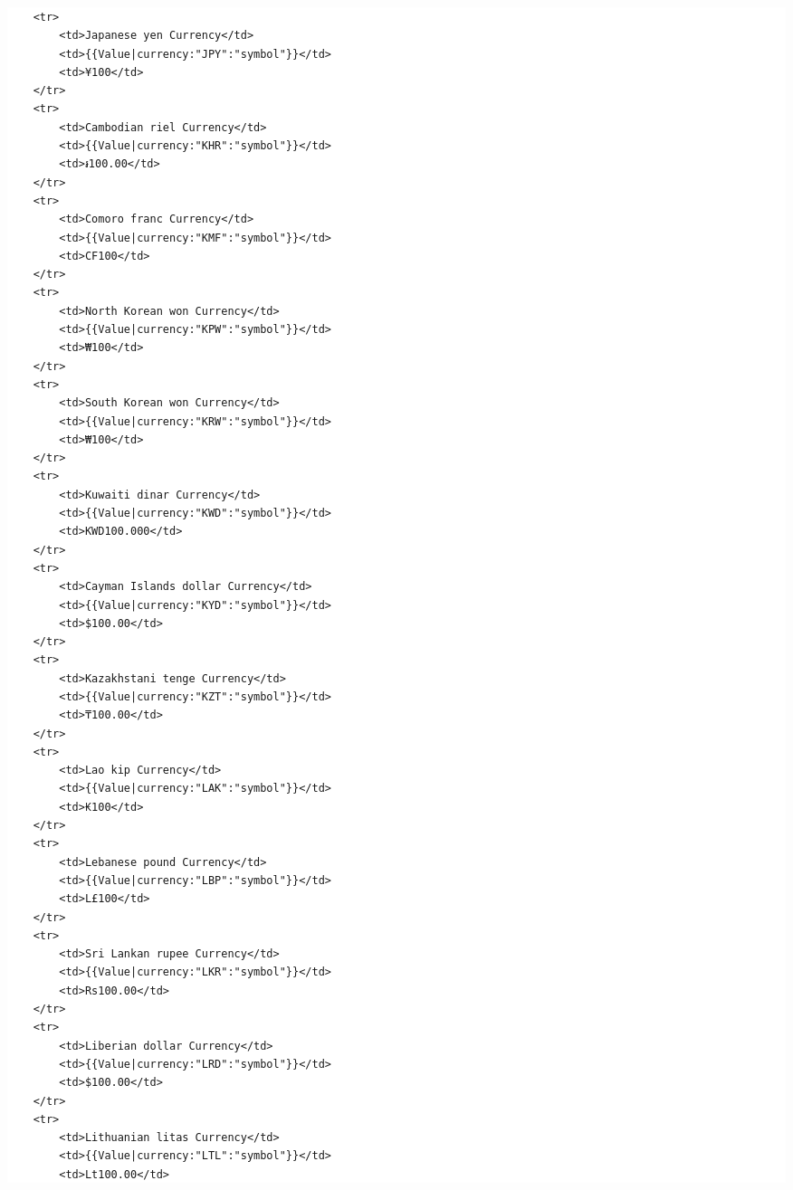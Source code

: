 		<tr>
			<td>Japanese yen Currency</td>
			<td>{{Value|currency:"JPY":"symbol"}}</td>
			<td>¥100</td>
		</tr>
		<tr>
			<td>Cambodian riel Currency</td>
			<td>{{Value|currency:"KHR":"symbol"}}</td>
			<td>៛100.00</td>
		</tr>
		<tr>
			<td>Comoro franc Currency</td>
			<td>{{Value|currency:"KMF":"symbol"}}</td>
			<td>CF100</td>
		</tr>
		<tr>
			<td>North Korean won Currency</td>
			<td>{{Value|currency:"KPW":"symbol"}}</td>
			<td>₩100</td>
		</tr>
		<tr>
			<td>South Korean won Currency</td>
			<td>{{Value|currency:"KRW":"symbol"}}</td>
			<td>₩100</td>
		</tr>
		<tr>
			<td>Kuwaiti dinar Currency</td>
			<td>{{Value|currency:"KWD":"symbol"}}</td>
			<td>KWD100.000</td>
		</tr>
		<tr>
			<td>Cayman Islands dollar Currency</td>
			<td>{{Value|currency:"KYD":"symbol"}}</td>
			<td>$100.00</td>
		</tr>
		<tr>
			<td>Kazakhstani tenge Currency</td>
			<td>{{Value|currency:"KZT":"symbol"}}</td>
			<td>₸100.00</td>
		</tr>
		<tr>
			<td>Lao kip Currency</td>
			<td>{{Value|currency:"LAK":"symbol"}}</td>
			<td>₭100</td>
		</tr>
		<tr>
			<td>Lebanese pound Currency</td>
			<td>{{Value|currency:"LBP":"symbol"}}</td>
			<td>L£100</td>
		</tr>
		<tr>
			<td>Sri Lankan rupee Currency</td>
			<td>{{Value|currency:"LKR":"symbol"}}</td>
			<td>Rs100.00</td>
		</tr>
		<tr>
			<td>Liberian dollar Currency</td>
			<td>{{Value|currency:"LRD":"symbol"}}</td>
			<td>$100.00</td>
		</tr>
		<tr>
			<td>Lithuanian litas Currency</td>
			<td>{{Value|currency:"LTL":"symbol"}}</td>
			<td>Lt100.00</td>